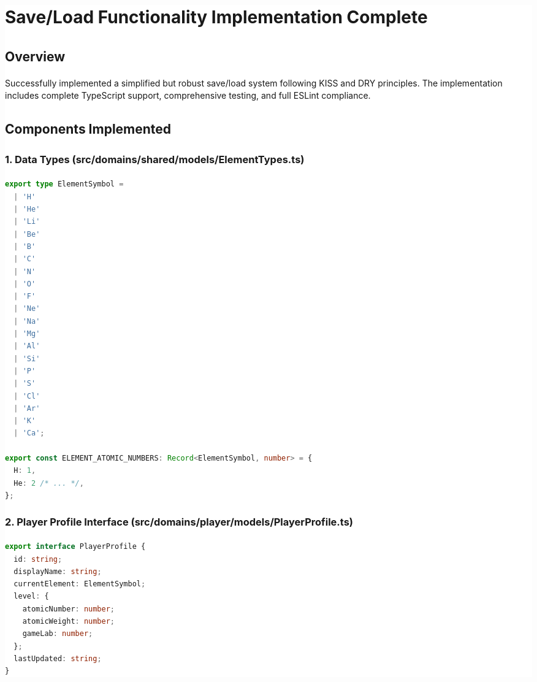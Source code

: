 # Save/Load Functionality Implementation Complete

## Overview

Successfully implemented a simplified but robust save/load system following KISS and DRY principles. The implementation includes complete TypeScript support, comprehensive testing, and full ESLint compliance.

## Components Implemented

### 1. Data Types (src/domains/shared/models/ElementTypes.ts)

```typescript
export type ElementSymbol =
  | 'H'
  | 'He'
  | 'Li'
  | 'Be'
  | 'B'
  | 'C'
  | 'N'
  | 'O'
  | 'F'
  | 'Ne'
  | 'Na'
  | 'Mg'
  | 'Al'
  | 'Si'
  | 'P'
  | 'S'
  | 'Cl'
  | 'Ar'
  | 'K'
  | 'Ca';

export const ELEMENT_ATOMIC_NUMBERS: Record<ElementSymbol, number> = {
  H: 1,
  He: 2 /* ... */,
};
```

### 2. Player Profile Interface (src/domains/player/models/PlayerProfile.ts)

```typescript
export interface PlayerProfile {
  id: string;
  displayName: string;
  currentElement: ElementSymbol;
  level: {
    atomicNumber: number;
    atomicWeight: number;
    gameLab: number;
  };
  lastUpdated: string;
}
```
